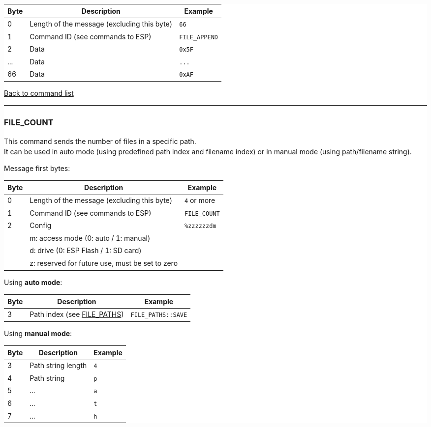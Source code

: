 | Byte | Description                                 | Example       |
| ---- | ------------------------------------------- | ------------- |
| 0    | Length of the message (excluding this byte) | `66`          |
| 1    | Command ID (see commands to ESP)            | `FILE_APPEND` |
| 2    | Data                                        | `0x5F`        |
| ...  | Data                                        | `...`         |
| 66   | Data                                        | `0xAF`        |

[Back to command list](#Commands-overview)

---

### FILE_COUNT

This command sends the number of files in a specific path.  
It can be used in auto mode (using predefined path index and filename index) or in manual mode (using path/filename string).

Message first bytes:

| Byte | Description                                     | Example      |
| ---- | ----------------------------------------------- | ------------ |
| 0    | Length of the message (excluding this byte)     | `4` or more  |
| 1    | Command ID (see commands to ESP)                | `FILE_COUNT` |
| 2    | Config                                          | `%zzzzzzdm`  |
|      | m: access mode (0: auto / 1: manual)            |              |
|      | d: drive (0: ESP Flash / 1: SD card)            |              |
|      | z: reserved for future use, must be set to zero |              |

Using **auto mode**:

| Byte | Description                                | Example            |
| ---- | ------------------------------------------ | ------------------ |
| 3    | Path index (see [FILE_PATHS](#File-paths)) | `FILE_PATHS::SAVE` |

Using **manual mode**:

| Byte | Description        | Example |
| ---- | ------------------ | ------- |
| 3    | Path string length | `4`     |
| 4    | Path string        | `p`     |
| 5    | ...                | `a`     |
| 6    | ...                | `t`     |
| 7    | ...                | `h`     |
